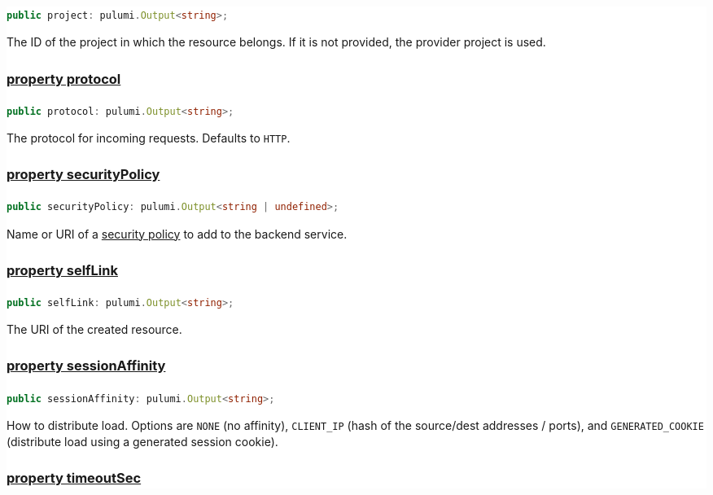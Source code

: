 ```typescript
public project: pulumi.Output<string>;
```


The ID of the project in which the resource belongs. If it
is not provided, the provider project is used.

<h3 class="pdoc-member-header">
<a class="pdoc-child-name" href="https://github.com/pulumi/pulumi-gcp/blob/master/sdk/nodejs/compute/backendService.ts#L87">property protocol</a>
</h3>

```typescript
public protocol: pulumi.Output<string>;
```


The protocol for incoming requests. Defaults to
`HTTP`.

<h3 class="pdoc-member-header">
<a class="pdoc-child-name" href="https://github.com/pulumi/pulumi-gcp/blob/master/sdk/nodejs/compute/backendService.ts#L92">property securityPolicy</a>
</h3>

```typescript
public securityPolicy: pulumi.Output<string | undefined>;
```


Name or URI of a
[security policy](https://cloud.google.com/armor/docs/security-policy-concepts) to add to the backend service.

<h3 class="pdoc-member-header">
<a class="pdoc-child-name" href="https://github.com/pulumi/pulumi-gcp/blob/master/sdk/nodejs/compute/backendService.ts#L96">property selfLink</a>
</h3>

```typescript
public selfLink: pulumi.Output<string>;
```


The URI of the created resource.

<h3 class="pdoc-member-header">
<a class="pdoc-child-name" href="https://github.com/pulumi/pulumi-gcp/blob/master/sdk/nodejs/compute/backendService.ts#L102">property sessionAffinity</a>
</h3>

```typescript
public sessionAffinity: pulumi.Output<string>;
```


How to distribute load. Options are `NONE` (no
affinity), `CLIENT_IP` (hash of the source/dest addresses / ports), and
`GENERATED_COOKIE` (distribute load using a generated session cookie).

<h3 class="pdoc-member-header">
<a class="pdoc-child-name" href="https://github.com/pulumi/pulumi-gcp/blob/master/sdk/nodejs/compute/backendService.ts#L107">property timeoutSec</a>
</h3>
